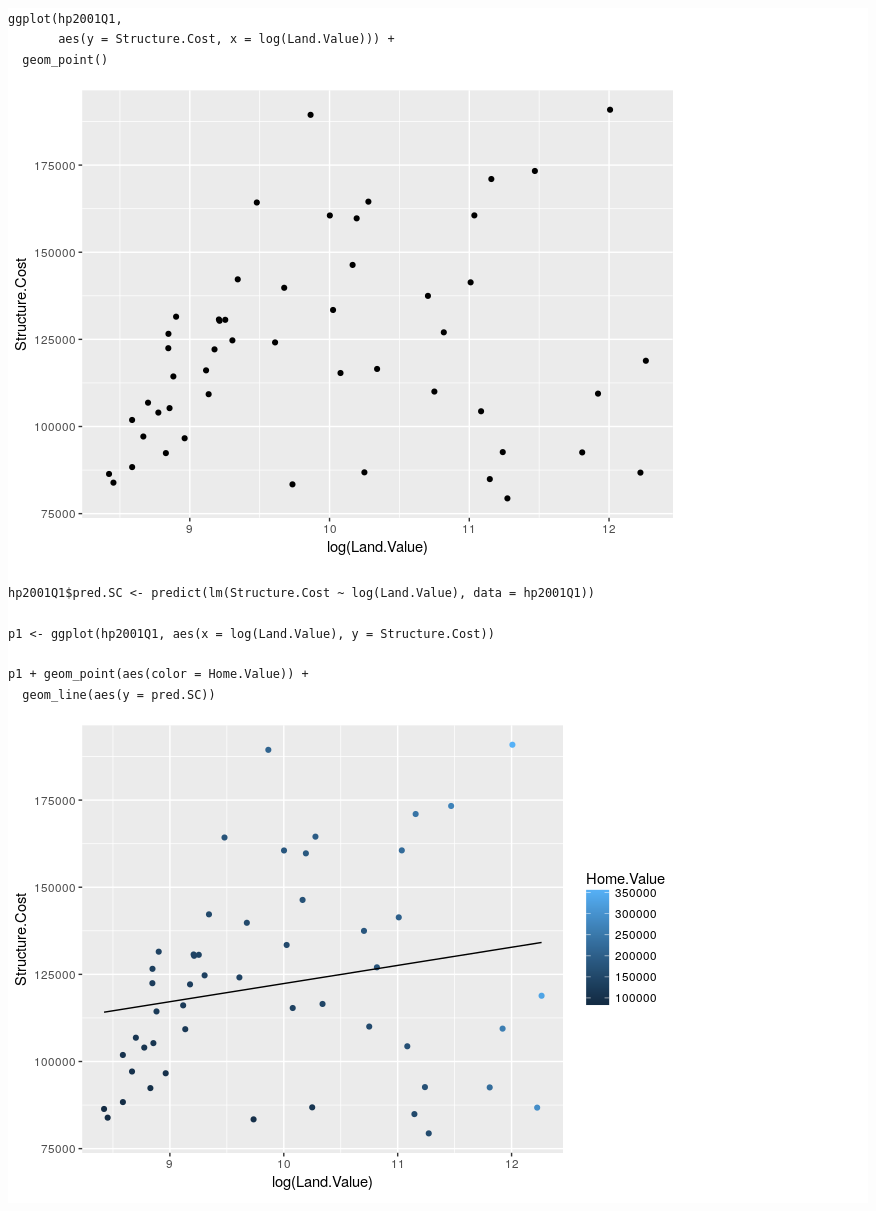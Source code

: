     ggplot(hp2001Q1,
           aes(y = Structure.Cost, x = log(Land.Value))) +
      geom_point()

![](exercise-8-hw_files/figure-markdown_strict/unnamed-chunk-8-1.png)

    hp2001Q1$pred.SC <- predict(lm(Structure.Cost ~ log(Land.Value), data = hp2001Q1))

    p1 <- ggplot(hp2001Q1, aes(x = log(Land.Value), y = Structure.Cost))

    p1 + geom_point(aes(color = Home.Value)) +
      geom_line(aes(y = pred.SC))

![](exercise-8-hw_files/figure-markdown_strict/unnamed-chunk-9-1.png)
